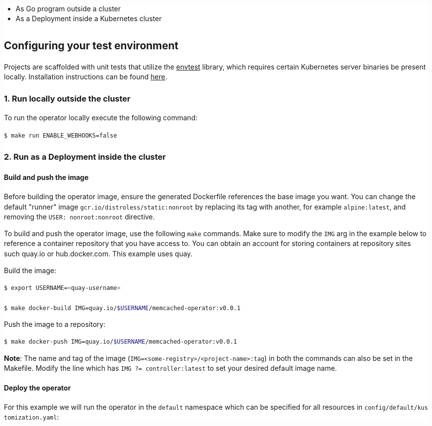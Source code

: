 - As Go program outside a cluster
- As a Deployment inside a Kubernetes cluster

## Configuring your test environment

Projects are scaffolded with unit tests that utilize the [envtest](https://godoc.org/sigs.k8s.io/controller-runtime/pkg/envtest)
library, which requires certain Kubernetes server binaries be present locally.
Installation instructions can be found [here][env-test-setup].

### 1. Run locally outside the cluster

To run the operator locally execute the following command:

```sh
$ make run ENABLE_WEBHOOKS=false
```

### 2. Run as a Deployment inside the cluster

#### Build and push the image

Before building the operator image, ensure the generated Dockerfile references
the base image you want. You can change the default "runner" image `gcr.io/distroless/static:nonroot`
by replacing its tag with another, for example `alpine:latest`, and removing
the `USER: nonroot:nonroot` directive.

To build and push the operator image, use the following `make` commands.
Make sure to modify the `IMG` arg in the example below to reference a container repository that
you have access to. You can obtain an account for storing containers at
repository sites such quay.io or hub.docker.com. This example uses quay.

Build the image:

```sh
$ export USERNAME=<quay-username>

$ make docker-build IMG=quay.io/$USERNAME/memcached-operator:v0.0.1
```

Push the image to a repository:

```sh
$ make docker-push IMG=quay.io/$USERNAME/memcached-operator:v0.0.1
```

**Note**:
The name and tag of the image (`IMG=<some-registry>/<project-name>:tag`) in both the commands can also be set in the Makefile. Modify the line which has `IMG ?= controller:latest` to set your desired default image name.

#### Deploy the operator

For this example we will run the operator in the `default` namespace which can be specified for all resources in `config/default/kustomization.yaml`:


[go_tool]: https://golang.org/dl/
[docker_tool]: https://docs.docker.com/install/
[kubectl_tool]: https://kubernetes.io/docs/tasks/tools/install-kubectl/
[kustomize_tool]: https://sigs.k8s.io/kustomize/docs/INSTALL.md
[enqueue_requests_from_map_func]: https://godoc.org/sigs.k8s.io/controller-runtime/pkg/handler#EnqueueRequestsFromMapFunc
[event_handler_godocs]: https://godoc.org/sigs.k8s.io/controller-runtime/pkg/handler#hdr-EventHandlers
[event_filtering]: /docs/building-operators/golang/references/event-filtering/
[controller_options]: https://godoc.org/github.com/kubernetes-sigs/controller-runtime/pkg/controller#Options
[controller_godocs]: https://godoc.org/github.com/kubernetes-sigs/controller-runtime/pkg/controller
[operator_scope]: /docs/building-operators/golang/operator-scope/
[kubebuilder_layout_doc]: https://book.kubebuilder.io/cronjob-tutorial/basic-project.html
[homebrew_tool]: https://brew.sh/
[go_mod_wiki]: https://github.com/golang/go/wiki/Modules
[go_vendoring]: https://blog.gopheracademy.com/advent-2015/vendor-folder/
[doc_client_api]: /docs/building-operators/golang/references/client/
[manager_go_doc]: https://godoc.org/github.com/kubernetes-sigs/controller-runtime/pkg/manager#Manager
[controller-go-doc]: https://godoc.org/github.com/kubernetes-sigs/controller-runtime/pkg#hdr-Controller
[request-go-doc]: https://godoc.org/github.com/kubernetes-sigs/controller-runtime/pkg/reconcile#Request
[result_go_doc]: https://godoc.org/github.com/kubernetes-sigs/controller-runtime/pkg/reconcile#Result
[multi-namespaced-cache-builder]: https://godoc.org/github.com/kubernetes-sigs/controller-runtime/pkg/cache#MultiNamespacedCacheBuilder
[cli-run-olm]: /docs/olm-integration/cli-overview
[kubebuilder_entrypoint_doc]: https://book.kubebuilder.io/cronjob-tutorial/empty-main.html
[api_terms_doc]: https://book.kubebuilder.io/cronjob-tutorial/gvks.html
[kb_controller_doc]: https://book.kubebuilder.io/cronjob-tutorial/controller-overview.html
[kb_api_doc]: https://book.kubebuilder.io/cronjob-tutorial/new-api.html
[controller_tools]: https://sigs.k8s.io/controller-tools
[doc-validation-schema]: https://kubernetes.io/docs/tasks/extend-kubernetes/custom-resources/custom-resource-definitions/#specifying-a-structural-schema
[generating-crd]: https://book.kubebuilder.io/reference/generating-crd.html
[markers]: https://book.kubebuilder.io/reference/markers.html
[crd-markers]: https://book.kubebuilder.io/reference/markers/crd-validation.html
[rbac-markers]: https://book.kubebuilder.io/reference/markers/rbac.html
[memcached_controller]: https://github.com/operator-framework/operator-sdk/blob/master/example/memcached-operator/memcached_controller.go.tmpl
[builder_godocs]: https://godoc.org/github.com/kubernetes-sigs/controller-runtime/pkg/builder#example-Builder
[legacy_quickstart_doc]: https://v0-19-x.sdk.operatorframework.io/docs/golang/legacy/quickstart/
[activate_modules]: https://github.com/golang/go/wiki/Modules#how-to-install-and-activate-module-support
[advanced_topics]: /docs/building-operators/golang/advanced-topics/
[create_a_webhook]: /docs/building-operators/golang/webhooks/
[status_marker]: https://book.kubebuilder.io/reference/generating-crd.html#status
[status_subresource]: https://kubernetes.io/docs/tasks/extend-kubernetes/custom-resources/custom-resource-definitions/#status-subresource
[api-groups]: https://kubernetes.io/docs/concepts/overview/kubernetes-api/#api-groups
[legacy_cli]: https://v0-19-x.sdk.operatorframework.io/docs/cli/
[env-test-setup]: /docs/building-operators/golang/references/envtest-setup
[role-based-access-control]: https://cloud.google.com/kubernetes-engine/docs/how-to/role-based-access-control#iam-rolebinding-bootstrap